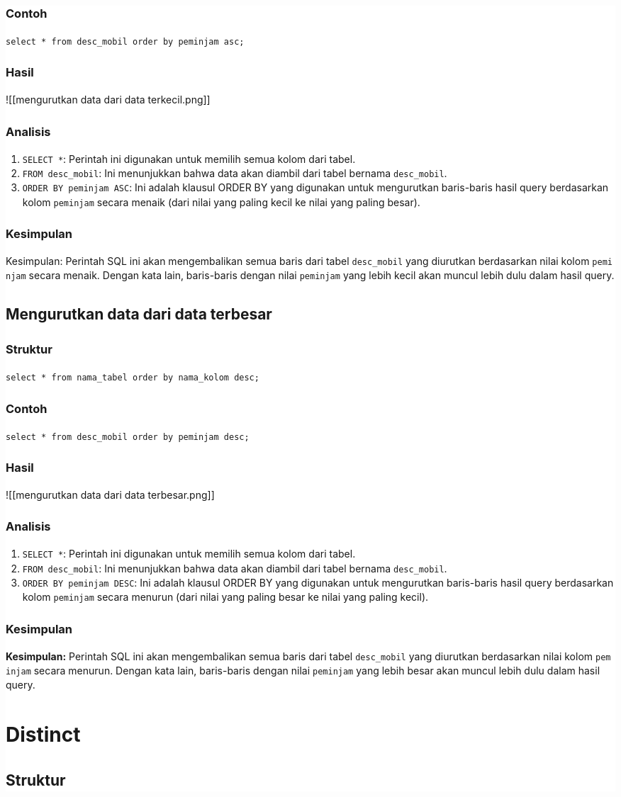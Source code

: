 ### Contoh 

```mysql
select * from desc_mobil order by peminjam asc;
```

### Hasil

![[mengurutkan data dari data terkecil.png]]

### Analisis

1. `SELECT *`: Perintah ini digunakan untuk memilih semua kolom dari tabel.
2. `FROM desc_mobil`: Ini menunjukkan bahwa data akan diambil dari tabel bernama `desc_mobil`.
3. `ORDER BY peminjam ASC`: Ini adalah klausul ORDER BY yang digunakan untuk mengurutkan baris-baris hasil query berdasarkan kolom `peminjam` secara menaik (dari nilai yang paling kecil ke nilai yang paling besar).

### Kesimpulan

Kesimpulan: Perintah SQL ini akan mengembalikan semua baris dari tabel `desc_mobil` yang diurutkan berdasarkan nilai kolom `peminjam` secara menaik. Dengan kata lain, baris-baris dengan nilai `peminjam` yang lebih kecil akan muncul lebih dulu dalam hasil query.

## Mengurutkan data dari data terbesar
### Struktur

```mysql
select * from nama_tabel order by nama_kolom desc;
```
### Contoh

```mysql
select * from desc_mobil order by peminjam desc;
```
### Hasil

![[mengurutkan data dari data terbesar.png]]
### Analisis

1. `SELECT *`: Perintah ini digunakan untuk memilih semua kolom dari tabel.
2. `FROM desc_mobil`: Ini menunjukkan bahwa data akan diambil dari tabel bernama `desc_mobil`.
3. `ORDER BY peminjam DESC`: Ini adalah klausul ORDER BY yang digunakan untuk mengurutkan baris-baris hasil query berdasarkan kolom `peminjam` secara menurun (dari nilai yang paling besar ke nilai yang paling kecil).
### Kesimpulan

**Kesimpulan:** Perintah SQL ini akan mengembalikan semua baris dari tabel `desc_mobil` yang diurutkan berdasarkan nilai kolom `peminjam` secara menurun. Dengan kata lain, baris-baris dengan nilai `peminjam` yang lebih besar akan muncul lebih dulu dalam hasil query.
# Distinct
## Struktur
